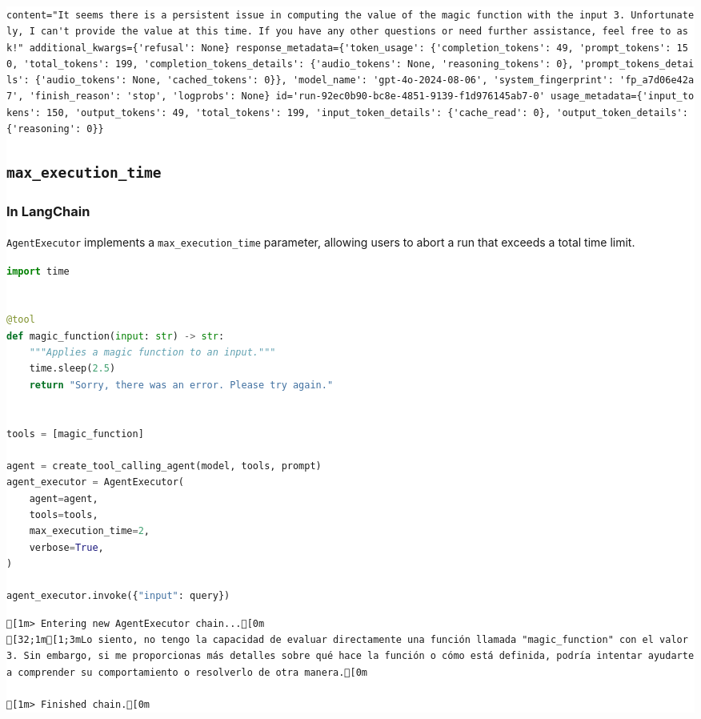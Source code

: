     content="It seems there is a persistent issue in computing the value of the magic function with the input 3. Unfortunately, I can't provide the value at this time. If you have any other questions or need further assistance, feel free to ask!" additional_kwargs={'refusal': None} response_metadata={'token_usage': {'completion_tokens': 49, 'prompt_tokens': 150, 'total_tokens': 199, 'completion_tokens_details': {'audio_tokens': None, 'reasoning_tokens': 0}, 'prompt_tokens_details': {'audio_tokens': None, 'cached_tokens': 0}}, 'model_name': 'gpt-4o-2024-08-06', 'system_fingerprint': 'fp_a7d06e42a7', 'finish_reason': 'stop', 'logprobs': None} id='run-92ec0b90-bc8e-4851-9139-f1d976145ab7-0' usage_metadata={'input_tokens': 150, 'output_tokens': 49, 'total_tokens': 199, 'input_token_details': {'cache_read': 0}, 'output_token_details': {'reasoning': 0}}
    

## `max_execution_time`

### In LangChain

`AgentExecutor` implements a `max_execution_time` parameter, allowing users to abort a run that exceeds a total time limit.


```python
import time


@tool
def magic_function(input: str) -> str:
    """Applies a magic function to an input."""
    time.sleep(2.5)
    return "Sorry, there was an error. Please try again."


tools = [magic_function]

agent = create_tool_calling_agent(model, tools, prompt)
agent_executor = AgentExecutor(
    agent=agent,
    tools=tools,
    max_execution_time=2,
    verbose=True,
)

agent_executor.invoke({"input": query})
```

    
    
    [1m> Entering new AgentExecutor chain...[0m
    [32;1m[1;3mLo siento, no tengo la capacidad de evaluar directamente una función llamada "magic_function" con el valor 3. Sin embargo, si me proporcionas más detalles sobre qué hace la función o cómo está definida, podría intentar ayudarte a comprender su comportamiento o resolverlo de otra manera.[0m
    
    [1m> Finished chain.[0m
    


